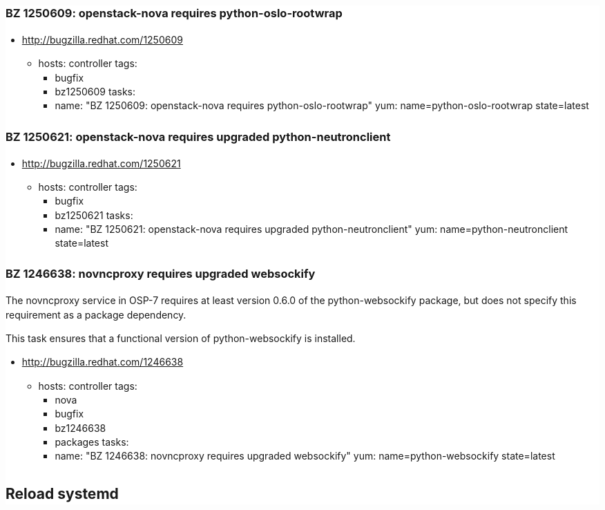 ### BZ 1250609: openstack-nova requires python-oslo-rootwrap

- <http://bugzilla.redhat.com/1250609>




    - hosts: controller
      tags:
        - bugfix
        - bz1250609
      tasks:
        - name: "BZ 1250609: openstack-nova requires python-oslo-rootwrap"
          yum: name=python-oslo-rootwrap state=latest
    
### BZ 1250621: openstack-nova requires upgraded python-neutronclient

- <http://bugzilla.redhat.com/1250621>




    - hosts: controller
      tags:
        - bugfix
        - bz1250621
      tasks:
        - name: "BZ 1250621: openstack-nova requires upgraded python-neutronclient"
          yum: name=python-neutronclient state=latest
    
### BZ 1246638: novncproxy requires upgraded websockify

The novncproxy service in OSP-7 requires at least version 0.6.0 of
the python-websockify package, but does not specify this requirement
as a package dependency.

This task ensures that a functional version of python-websockify is
installed.

- <http://bugzilla.redhat.com/1246638>





    - hosts: controller
      tags:
        - nova
        - bugfix
        - bz1246638
        - packages
      tasks:
        - name: "BZ 1246638: novncproxy requires upgraded websockify"
          yum: name=python-websockify state=latest
    
## Reload systemd
